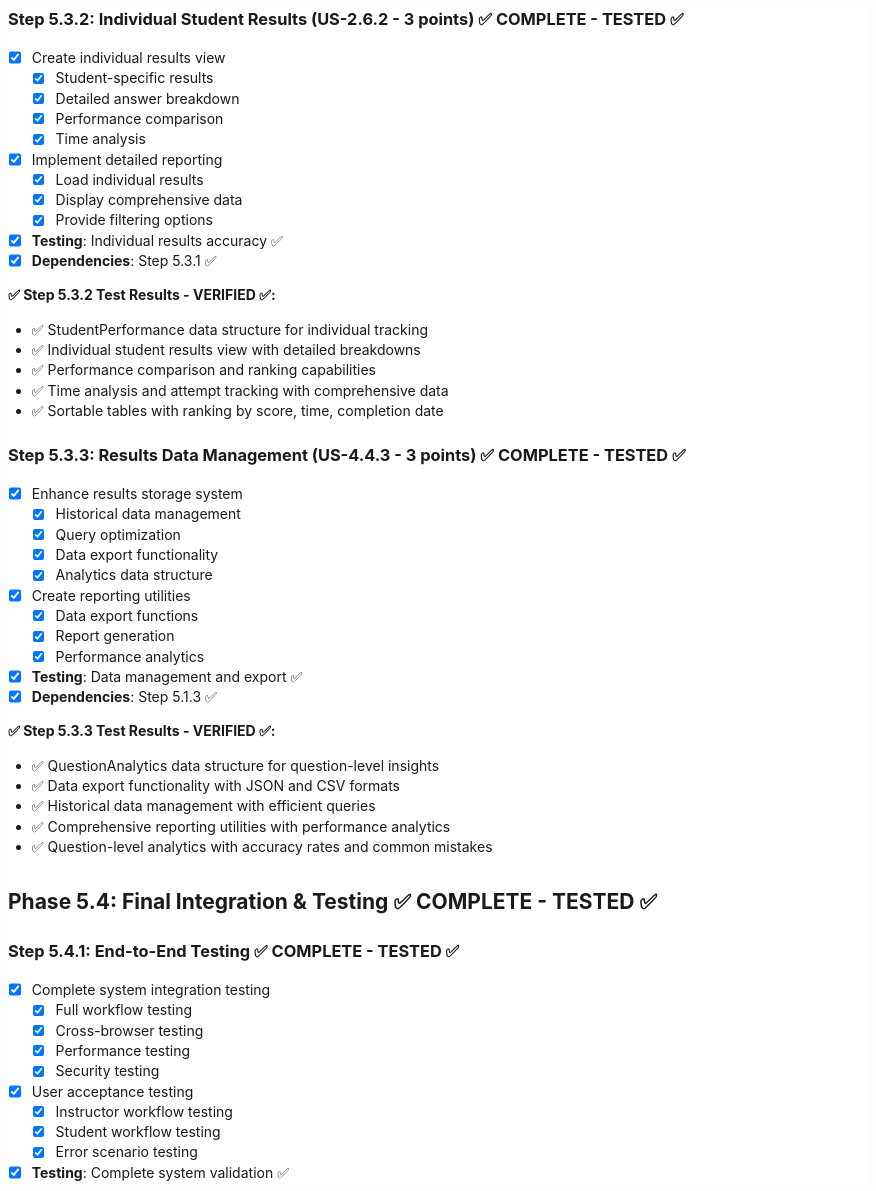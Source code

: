 ### Step 5.3.2: Individual Student Results (US-2.6.2 - 3 points) ✅ COMPLETE - TESTED ✅
- [x] Create individual results view
  - [x] Student-specific results
  - [x] Detailed answer breakdown
  - [x] Performance comparison
  - [x] Time analysis
- [x] Implement detailed reporting
  - [x] Load individual results
  - [x] Display comprehensive data
  - [x] Provide filtering options
- [x] **Testing**: Individual results accuracy ✅
- [x] **Dependencies**: Step 5.3.1 ✅

**✅ Step 5.3.2 Test Results - VERIFIED ✅:**
- ✅ StudentPerformance data structure for individual tracking
- ✅ Individual student results view with detailed breakdowns
- ✅ Performance comparison and ranking capabilities
- ✅ Time analysis and attempt tracking with comprehensive data
- ✅ Sortable tables with ranking by score, time, completion date

### Step 5.3.3: Results Data Management (US-4.4.3 - 3 points) ✅ COMPLETE - TESTED ✅
- [x] Enhance results storage system
  - [x] Historical data management
  - [x] Query optimization
  - [x] Data export functionality
  - [x] Analytics data structure
- [x] Create reporting utilities
  - [x] Data export functions
  - [x] Report generation
  - [x] Performance analytics
- [x] **Testing**: Data management and export ✅
- [x] **Dependencies**: Step 5.1.3 ✅

**✅ Step 5.3.3 Test Results - VERIFIED ✅:**
- ✅ QuestionAnalytics data structure for question-level insights
- ✅ Data export functionality with JSON and CSV formats
- ✅ Historical data management with efficient queries
- ✅ Comprehensive reporting utilities with performance analytics
- ✅ Question-level analytics with accuracy rates and common mistakes

## Phase 5.4: Final Integration & Testing ✅ COMPLETE - TESTED ✅
### Step 5.4.1: End-to-End Testing ✅ COMPLETE - TESTED ✅
- [x] Complete system integration testing
  - [x] Full workflow testing
  - [x] Cross-browser testing
  - [x] Performance testing
  - [x] Security testing
- [x] User acceptance testing
  - [x] Instructor workflow testing
  - [x] Student workflow testing
  - [x] Error scenario testing
- [x] **Testing**: Complete system validation ✅
